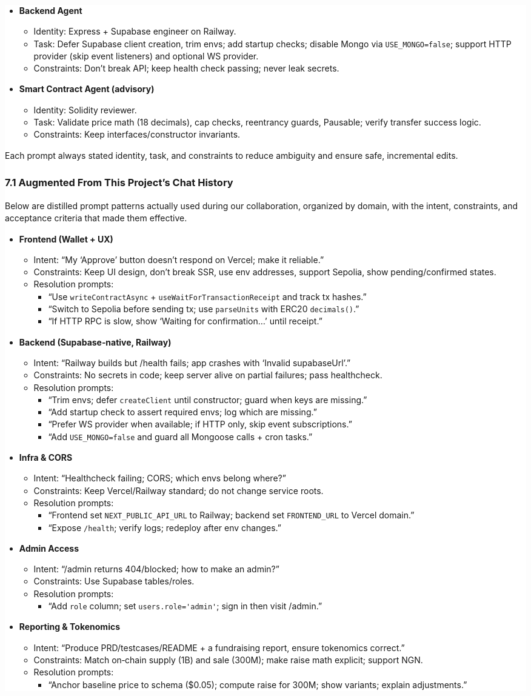 - **Backend Agent**
  - Identity: Express + Supabase engineer on Railway.
  - Task: Defer Supabase client creation, trim envs; add startup checks; disable Mongo via `USE_MONGO=false`; support HTTP provider (skip event listeners) and optional WS provider.
  - Constraints: Don’t break API; keep health check passing; never leak secrets.

- **Smart Contract Agent (advisory)**
  - Identity: Solidity reviewer.
  - Task: Validate price math (18 decimals), cap checks, reentrancy guards, Pausable; verify transfer success logic.
  - Constraints: Keep interfaces/constructor invariants.

Each prompt always stated identity, task, and constraints to reduce ambiguity and ensure safe, incremental edits.

### 7.1 Augmented From This Project’s Chat History
Below are distilled prompt patterns actually used during our collaboration, organized by domain, with the intent, constraints, and acceptance criteria that made them effective.

- **Frontend (Wallet + UX)**
  - Intent: “My ‘Approve’ button doesn’t respond on Vercel; make it reliable.”
  - Constraints: Keep UI design, don’t break SSR, use env addresses, support Sepolia, show pending/confirmed states.
  - Resolution prompts:
    - “Use `writeContractAsync` + `useWaitForTransactionReceipt` and track tx hashes.”
    - “Switch to Sepolia before sending tx; use `parseUnits` with ERC20 `decimals()`.”
    - “If HTTP RPC is slow, show ‘Waiting for confirmation…’ until receipt.”

- **Backend (Supabase‑native, Railway)**
  - Intent: “Railway builds but /health fails; app crashes with ‘Invalid supabaseUrl’.”
  - Constraints: No secrets in code; keep server alive on partial failures; pass healthcheck.
  - Resolution prompts:
    - “Trim envs; defer `createClient` until constructor; guard when keys are missing.”
    - “Add startup check to assert required envs; log which are missing.”
    - “Prefer WS provider when available; if HTTP only, skip event subscriptions.”
    - “Add `USE_MONGO=false` and guard all Mongoose calls + cron tasks.”

- **Infra & CORS**
  - Intent: “Healthcheck failing; CORS; which envs belong where?”
  - Constraints: Keep Vercel/Railway standard; do not change service roots.
  - Resolution prompts:
    - “Frontend set `NEXT_PUBLIC_API_URL` to Railway; backend set `FRONTEND_URL` to Vercel domain.”
    - “Expose `/health`; verify logs; redeploy after env changes.”

- **Admin Access**
  - Intent: “/admin returns 404/blocked; how to make an admin?”
  - Constraints: Use Supabase tables/roles.
  - Resolution prompts:
    - “Add `role` column; set `users.role='admin'`; sign in then visit /admin.”

- **Reporting & Tokenomics**
  - Intent: “Produce PRD/testcases/README + a fundraising report, ensure tokenomics correct.”
  - Constraints: Match on‑chain supply (1B) and sale (300M); make raise math explicit; support NGN.
  - Resolution prompts:
    - “Anchor baseline price to schema ($0.05); compute raise for 300M; show variants; explain adjustments.”
